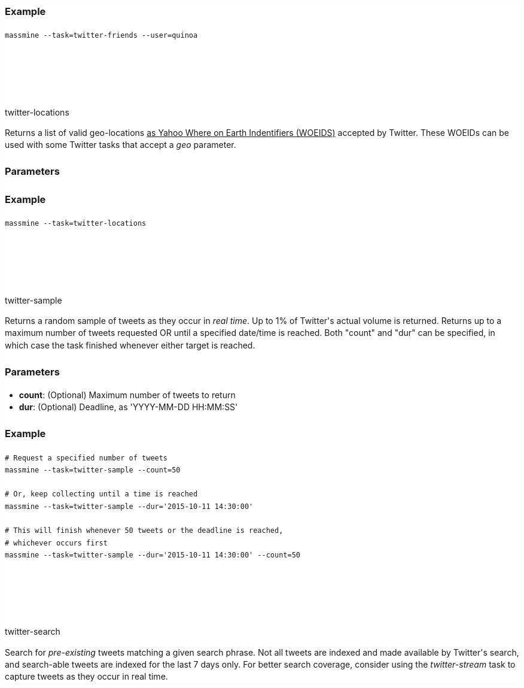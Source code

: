 ### Example

    massmine --task=twitter-friends --user=quinoa

<br></br><br></br>
<div class="task">twitter-locations</div>

Returns a list of valid geo-locations [as Yahoo Where on Earth Indentifiers (WOEIDS)](https://developer.yahoo.com/geo/geoplanet/guide/concepts.html) accepted by Twitter. These WOEIDs can be used with some Twitter tasks that accept a *geo* parameter.

### Parameters

<none>

### Example

    massmine --task=twitter-locations

<br></br><br></br>
<div class="task">twitter-sample</div>

Returns a random sample of tweets as they occur in *real time*. Up to 1% of Twitter's actual volume is returned. Returns up to a maximum number of tweets requested OR until a specified date/time is reached. Both "count" and "dur" can be specified, in which case the task finished whenever either target is reached.

### Parameters

- **count**: (Optional) Maximum number of tweets to return
- **dur**: (Optional) Deadline, as 'YYYY-MM-DD HH:MM:SS'

### Example

    # Request a specified number of tweets
    massmine --task=twitter-sample --count=50

    # Or, keep collecting until a time is reached
    massmine --task=twitter-sample --dur='2015-10-11 14:30:00'

    # This will finish whenever 50 tweets or the deadline is reached,
    # whichever occurs first
	massmine --task=twitter-sample --dur='2015-10-11 14:30:00' --count=50

<br></br><br></br>
<div class="task">twitter-search</div>

Search for *pre-existing* tweets matching a given search phrase. Not all tweets are indexed and made available by Twitter's search, and search-able tweets are indexed for the last 7 days only. For better search coverage, consider using the *twitter-stream* task to capture tweets as they occur in real time.
